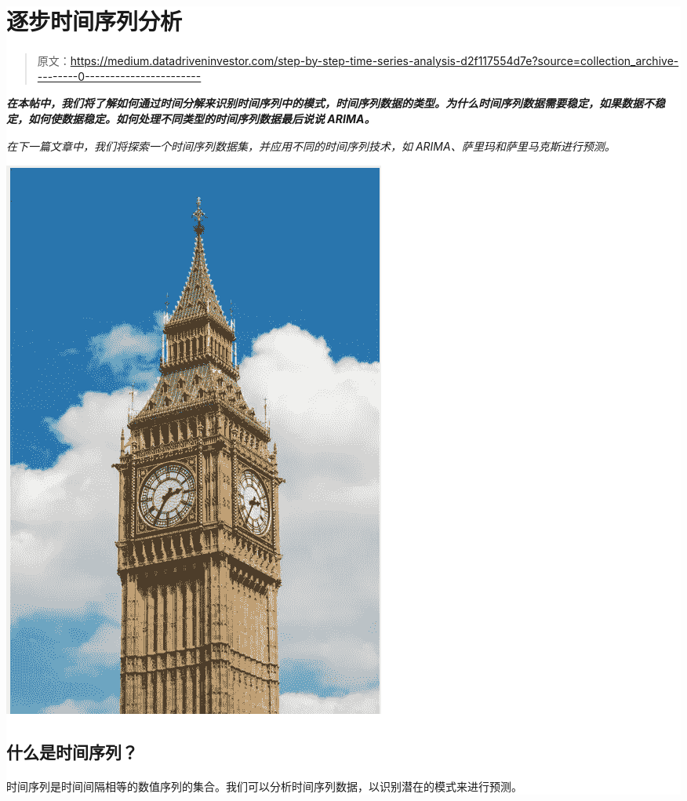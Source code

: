 # 逐步时间序列分析

> 原文：<https://medium.datadriveninvestor.com/step-by-step-time-series-analysis-d2f117554d7e?source=collection_archive---------0----------------------->

***在本帖中，我们将了解如何通过时间分解来识别时间序列中的模式，时间序列数据的类型。为什么时间序列数据需要稳定，如果数据不稳定，如何使数据稳定。如何处理不同类型的时间序列数据最后说说 ARIMA。***

*在下一篇文章中，我们将探索一个时间序列数据集，并应用不同的时间序列技术，如 ARIMA、萨里玛和萨里马克斯进行预测。*

![](img/a1463b64a27420ef7676e095c4b0f5b0.png)

## 什么是时间序列？

时间序列是时间间隔相等的数值序列的集合。我们可以分析时间序列数据，以识别潜在的模式来进行预测。
